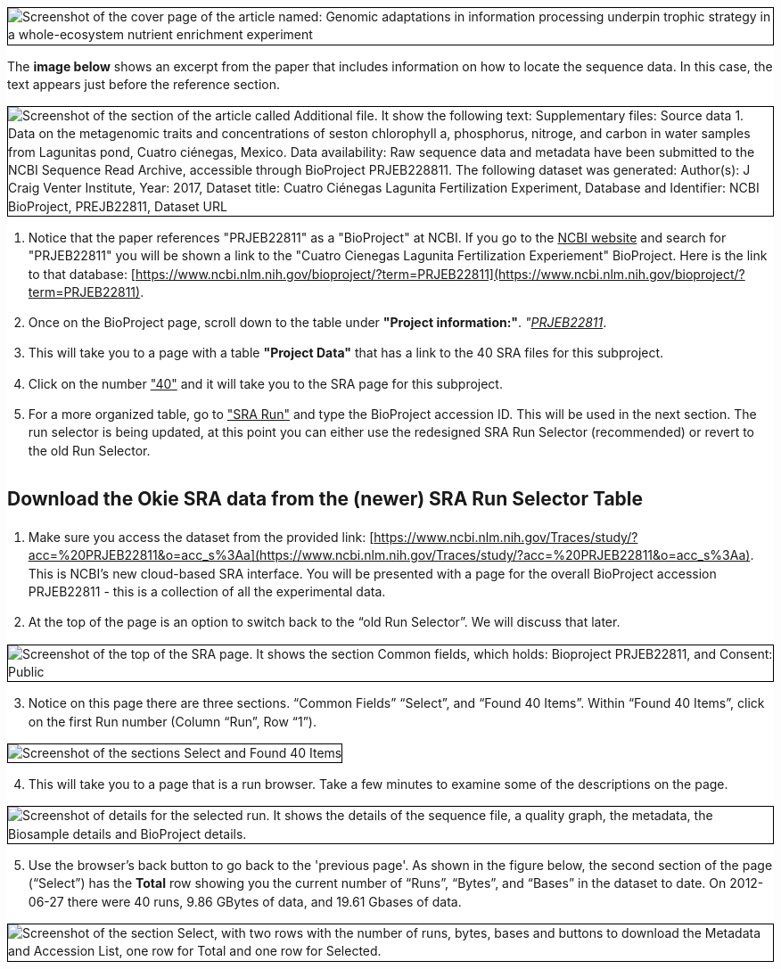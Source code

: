 <img style='border:1px solid #000000' src="../fig/01-03-01.png" width="800" alt="Screenshot of the cover page of the article named: Genomic adaptations in information processing underpin trophic strategy in a whole-ecosystem nutrient enrichment experiment"/>

The **image below** shows an excerpt from the paper that includes information on how to locate the sequence data. In this case, the text appears just before the reference section.

<img style='border:1px solid #000000' src="../fig/01-03-02.png" width="800" alt="Screenshot of the section of the article called Additional file. It show the following text: Supplementary files: Source data 1. Data on the metagenomic traits and concentrations of seston chlorophyll a, phosphorus, nitroge, and carbon in water samples from Lagunitas pond, Cuatro ciénegas, Mexico. Data availability: Raw sequence data and metadata have been submitted to the NCBI Sequence Read Archive, accessible through BioProject PRJEB228811. The following dataset was generated: Author(s): J Craig Venter Institute, Year: 2017, Dataset title: Cuatro Ciénegas Lagunita Fertilization Experiment, Database and Identifier: NCBI BioProject, PREJB22811, Dataset URL"/>

1. Notice that the paper references "PRJEB22811" as a "BioProject" at NCBI. If you go to the [NCBI website](https://www.ncbi.nlm.nih.gov/) and search for "PRJEB22811" you will be shown a link to the "Cuatro Cienegas Lagunita Fertilization Experiement" BioProject. Here is the link to that database: [https://www.ncbi.nlm.nih.gov/bioproject/?term=PRJEB22811](https://www.ncbi.nlm.nih.gov/bioproject/?term=PRJEB22811).

2. Once on the BioProject page, scroll down to the table under **"Project information:"**. *"[PRJEB22811](https://www.ncbi.nlm.nih.gov/bioproject/PRJEB22811/)*. 

3. This will take you to a page with a table **"Project Data"** 
that has a link to the 40 SRA files for this subproject. 

4. Click on the number 
["40"](https://www.ncbi.nlm.nih.gov/sra?linkname=bioproject_sra_all&from_uid=420272) and it will take you to the SRA page for this subproject. 

5. For a more organized table, go to ["SRA Run"](https://www.ncbi.nlm.nih.gov/Traces/study/) and type the BioProject accession ID. This will be used in the next section. The run selector is being updated, at this point you can either use the redesigned SRA Run Selector (recommended) or revert to the old Run Selector.


## Download the Okie SRA data from the (newer) SRA Run Selector Table

1. Make sure you access the dataset from the provided link: [https://www.ncbi.nlm.nih.gov/Traces/study/?acc=%20PRJEB22811&o=acc_s%3Aa](https://www.ncbi.nlm.nih.gov/Traces/study/?acc=%20PRJEB22811&o=acc_s%3Aa). This is NCBI’s new cloud-based SRA interface. You will be presented with a page for the overall BioProject accession PRJEB22811 - this is a collection of all the experimental data. 

2. At the top of the page is an option to switch back to the “old Run Selector”. We will discuss that later.
<img style='border:1px solid #000000' src="../fig/01-03-03.png" width="800" alt=" Screenshot of the top of the SRA page. It shows the section Common fields, which holds: Bioproject PRJEB22811, and Consent: Public"/>

3. Notice on this page there are three sections. “Common Fields” “Select”, and “Found 40 Items”. Within “Found 40 Items”, click on the first Run number (Column “Run”, Row “1”). 
<img style='border:1px solid #000000' src="../fig/01-03-04.png" width="800" alt="Screenshot of the sections Select and Found 40 Items"/>

4. This will take you to a page that is a run browser. Take a few minutes to examine some of the descriptions on the page.
<img style='border:1px solid #000000' src="../fig/01-03-05.png" width="800" alt="Screenshot of details for the selected run. It shows the details of the sequence file, a quality graph, the metadata, the Biosample details and BioProject details."/>

5. Use the browser’s back button to go back to the 'previous page'. As shown in the figure below, the second section of the page (“Select”) has the **Total** row showing you the current number of “Runs”, “Bytes”, and “Bases” in the dataset to date. On 2012-06-27 there were 40 runs, 9.86 GBytes of data, and 19.61 Gbases of data. 
<img style='border:1px solid #000000' src="../fig/01-03-06.png" width="800" alt="Screenshot of the section Select, with two rows with the number of runs, bytes, bases and buttons to download the Metadata and Accession List, one row for Total and one row for Selected."/>
